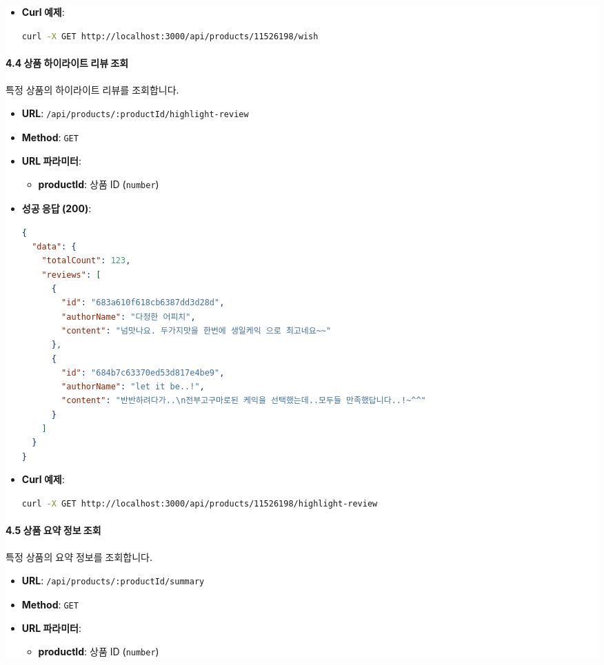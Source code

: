   * **Curl 예제**:

    ```bash
    curl -X GET http://localhost:3000/api/products/11526198/wish
    ```

#### 4.4 상품 하이라이트 리뷰 조회

특정 상품의 하이라이트 리뷰를 조회합니다.

  * **URL**: `/api/products/:productId/highlight-review`

  * **Method**: `GET`

  * **URL 파라미터**:

      * **productId**: 상품 ID (`number`)

  * **성공 응답 (200)**:

    ```json
    {
      "data": {
        "totalCount": 123,
        "reviews": [
          {
            "id": "683a610f618cb6387dd3d28d",
            "authorName": "다정한 어피치",
            "content": "넘맛나요. 두가지맛을 한번에 생일케익 으로 최고네요~~"
          },
          {
            "id": "684b7c63370ed53d817e4be9",
            "authorName": "let it be..!",
            "content": "반반하려다가..\n전부고구마로된 케익을 선택했는데..모두들 만족했답니다..!~^^"
          }
        ]
      }
    }
    ```

  * **Curl 예제**:

    ```bash
    curl -X GET http://localhost:3000/api/products/11526198/highlight-review
    ```

#### 4.5 상품 요약 정보 조회

특정 상품의 요약 정보를 조회합니다.

  * **URL**: `/api/products/:productId/summary`

  * **Method**: `GET`

  * **URL 파라미터**:

      * **productId**: 상품 ID (`number`)
